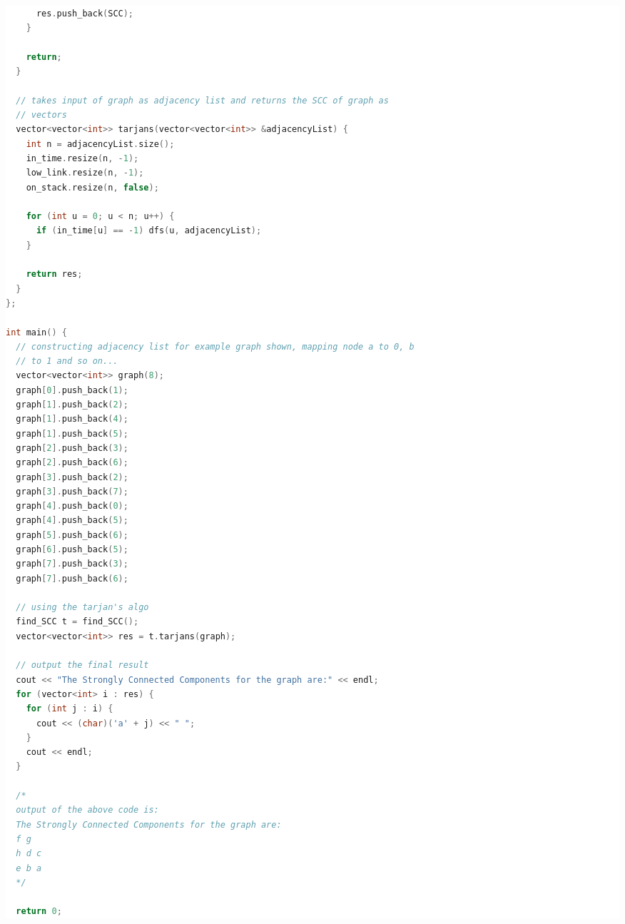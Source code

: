 ```cpp
      res.push_back(SCC);
    }

    return;
  }

  // takes input of graph as adjacency list and returns the SCC of graph as
  // vectors
  vector<vector<int>> tarjans(vector<vector<int>> &adjacencyList) {
    int n = adjacencyList.size();
    in_time.resize(n, -1);
    low_link.resize(n, -1);
    on_stack.resize(n, false);

    for (int u = 0; u < n; u++) {
      if (in_time[u] == -1) dfs(u, adjacencyList);
    }

    return res;
  }
};

int main() {
  // constructing adjacency list for example graph shown, mapping node a to 0, b
  // to 1 and so on...
  vector<vector<int>> graph(8);
  graph[0].push_back(1);
  graph[1].push_back(2);
  graph[1].push_back(4);
  graph[1].push_back(5);
  graph[2].push_back(3);
  graph[2].push_back(6);
  graph[3].push_back(2);
  graph[3].push_back(7);
  graph[4].push_back(0);
  graph[4].push_back(5);
  graph[5].push_back(6);
  graph[6].push_back(5);
  graph[7].push_back(3);
  graph[7].push_back(6);

  // using the tarjan's algo
  find_SCC t = find_SCC();
  vector<vector<int>> res = t.tarjans(graph);

  // output the final result
  cout << "The Strongly Connected Components for the graph are:" << endl;
  for (vector<int> i : res) {
    for (int j : i) {
      cout << (char)('a' + j) << " ";
    }
    cout << endl;
  }

  /*
  output of the above code is:
  The Strongly Connected Components for the graph are:
  f g
  h d c
  e b a
  */

  return 0;
```